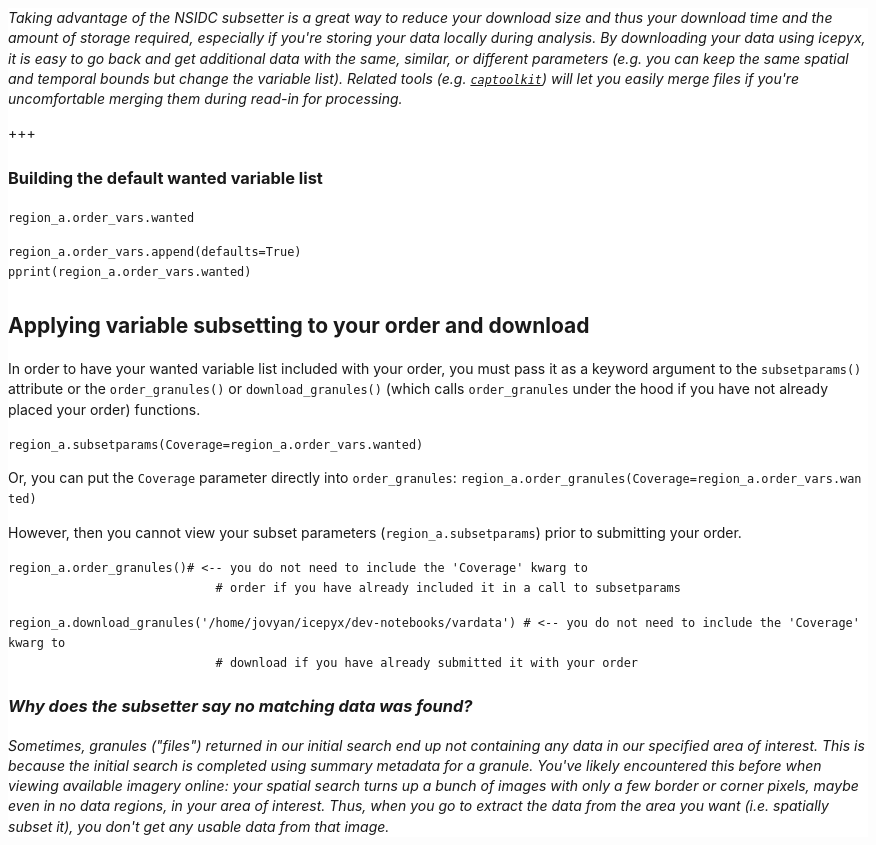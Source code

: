 _Taking advantage of the NSIDC subsetter is a great way to reduce your download size and thus your download time and the amount of storage required, especially if you're storing your data locally during analysis. By downloading your data using icepyx, it is easy to go back and get additional data with the same, similar, or different parameters (e.g. you can keep the same spatial and temporal bounds but change the variable list). Related tools (e.g. [`captoolkit`](https://github.com/fspaolo/captoolkit)) will let you easily merge files if you're uncomfortable merging them during read-in for processing._

+++

### Building the default wanted variable list

```{code-cell} ipython3
region_a.order_vars.wanted
```

```{code-cell} ipython3
region_a.order_vars.append(defaults=True)
pprint(region_a.order_vars.wanted)
```

## Applying variable subsetting to your order and download

In order to have your wanted variable list included with your order, you must pass it as a keyword argument to the `subsetparams()` attribute or the `order_granules()` or `download_granules()` (which calls `order_granules` under the hood if you have not already placed your order) functions.

```{code-cell} ipython3
region_a.subsetparams(Coverage=region_a.order_vars.wanted)
```

Or, you can put the `Coverage` parameter directly into `order_granules`:
`region_a.order_granules(Coverage=region_a.order_vars.wanted)`

However, then you cannot view your subset parameters (`region_a.subsetparams`) prior to submitting your order.

```{code-cell} ipython3
region_a.order_granules()# <-- you do not need to include the 'Coverage' kwarg to
                             # order if you have already included it in a call to subsetparams
```

```{code-cell} ipython3
region_a.download_granules('/home/jovyan/icepyx/dev-notebooks/vardata') # <-- you do not need to include the 'Coverage' kwarg to
                             # download if you have already submitted it with your order
```

### _Why does the subsetter say no matching data was found?_

_Sometimes, granules ("files") returned in our initial search end up not containing any data in our specified area of interest._
_This is because the initial search is completed using summary metadata for a granule._
_You've likely encountered this before when viewing available imagery online: your spatial search turns up a bunch of images with only a few border or corner pixels, maybe even in no data regions, in your area of interest._
_Thus, when you go to extract the data from the area you want (i.e. spatially subset it), you don't get any usable data from that image._
